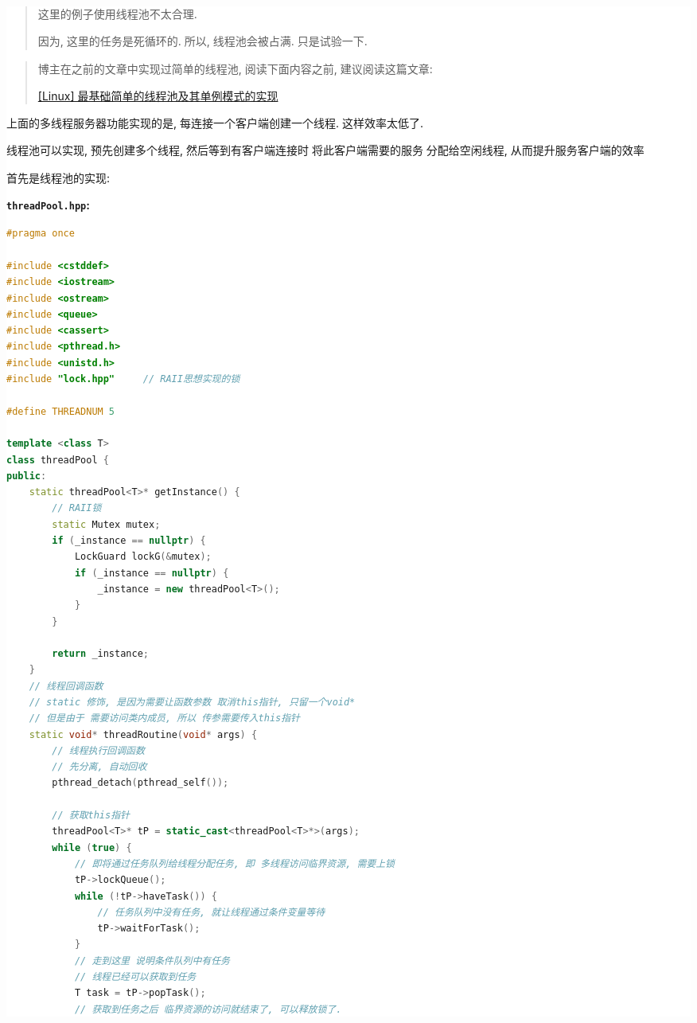 > 这里的例子使用线程池不太合理.
>
> 因为, 这里的任务是死循环的. 所以, 线程池会被占满. 只是试验一下.

> 博主在之前的文章中实现过简单的线程池, 阅读下面内容之前, 建议阅读这篇文章:
>
> [[Linux] 最基础简单的线程池及其单例模式的实现](https://www.julysblog.cn/posts/Linux-ThreadPool)

上面的多线程服务器功能实现的是, 每连接一个客户端创建一个线程. 这样效率太低了.

线程池可以实现, 预先创建多个线程, 然后等到有客户端连接时 将此客户端需要的服务 分配给空闲线程, 从而提升服务客户端的效率

首先是线程池的实现:

**`threadPool.hpp`:**

```cpp
#pragma once

#include <cstddef>
#include <iostream>
#include <ostream>
#include <queue>
#include <cassert>
#include <pthread.h>
#include <unistd.h>
#include "lock.hpp" 	// RAII思想实现的锁

#define THREADNUM 5

template <class T>
class threadPool {
public:
    static threadPool<T>* getInstance() {
        // RAII锁
        static Mutex mutex;
        if (_instance == nullptr) {
            LockGuard lockG(&mutex);
            if (_instance == nullptr) {
                _instance = new threadPool<T>();
            }
        }

        return _instance;
    }
    // 线程回调函数
    // static 修饰, 是因为需要让函数参数 取消this指针, 只留一个void*
    // 但是由于 需要访问类内成员, 所以 传参需要传入this指针
    static void* threadRoutine(void* args) {
        // 线程执行回调函数
        // 先分离, 自动回收
        pthread_detach(pthread_self());

        // 获取this指针
        threadPool<T>* tP = static_cast<threadPool<T>*>(args);
        while (true) {
            // 即将通过任务队列给线程分配任务, 即 多线程访问临界资源, 需要上锁
            tP->lockQueue();
            while (!tP->haveTask()) {
                // 任务队列中没有任务, 就让线程通过条件变量等待
                tP->waitForTask();
            }
            // 走到这里 说明条件队列中有任务
            // 线程已经可以获取到任务
            T task = tP->popTask();
            // 获取到任务之后 临界资源的访问就结束了, 可以释放锁了.
```